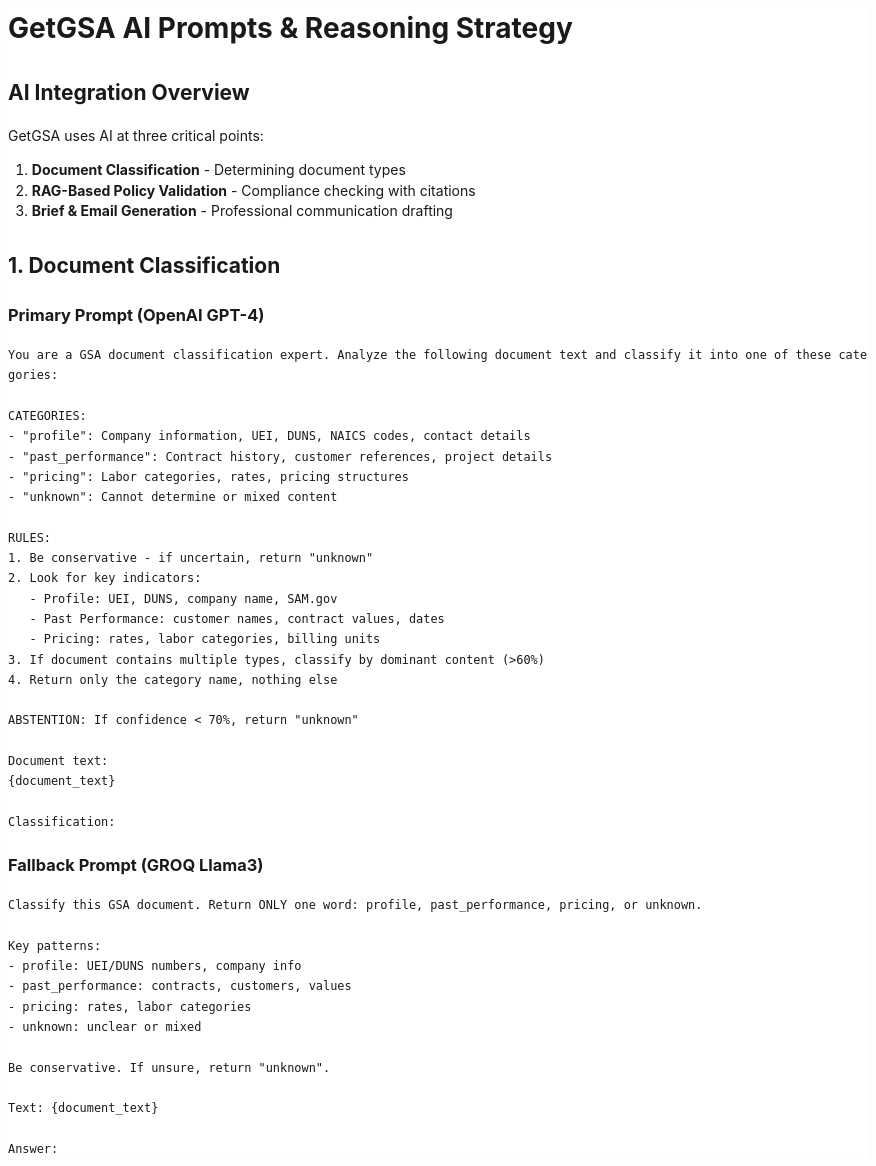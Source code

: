 # GetGSA AI Prompts & Reasoning Strategy

## AI Integration Overview

GetGSA uses AI at three critical points:
1. **Document Classification** - Determining document types
2. **RAG-Based Policy Validation** - Compliance checking with citations
3. **Brief & Email Generation** - Professional communication drafting

## 1. Document Classification

### Primary Prompt (OpenAI GPT-4)
```
You are a GSA document classification expert. Analyze the following document text and classify it into one of these categories:

CATEGORIES:
- "profile": Company information, UEI, DUNS, NAICS codes, contact details
- "past_performance": Contract history, customer references, project details
- "pricing": Labor categories, rates, pricing structures
- "unknown": Cannot determine or mixed content

RULES:
1. Be conservative - if uncertain, return "unknown"
2. Look for key indicators:
   - Profile: UEI, DUNS, company name, SAM.gov
   - Past Performance: customer names, contract values, dates
   - Pricing: rates, labor categories, billing units
3. If document contains multiple types, classify by dominant content (>60%)
4. Return only the category name, nothing else

ABSTENTION: If confidence < 70%, return "unknown"

Document text:
{document_text}

Classification:
```

### Fallback Prompt (GROQ Llama3)
```
Classify this GSA document. Return ONLY one word: profile, past_performance, pricing, or unknown.

Key patterns:
- profile: UEI/DUNS numbers, company info
- past_performance: contracts, customers, values
- pricing: rates, labor categories
- unknown: unclear or mixed

Be conservative. If unsure, return "unknown".

Text: {document_text}

Answer:
```
